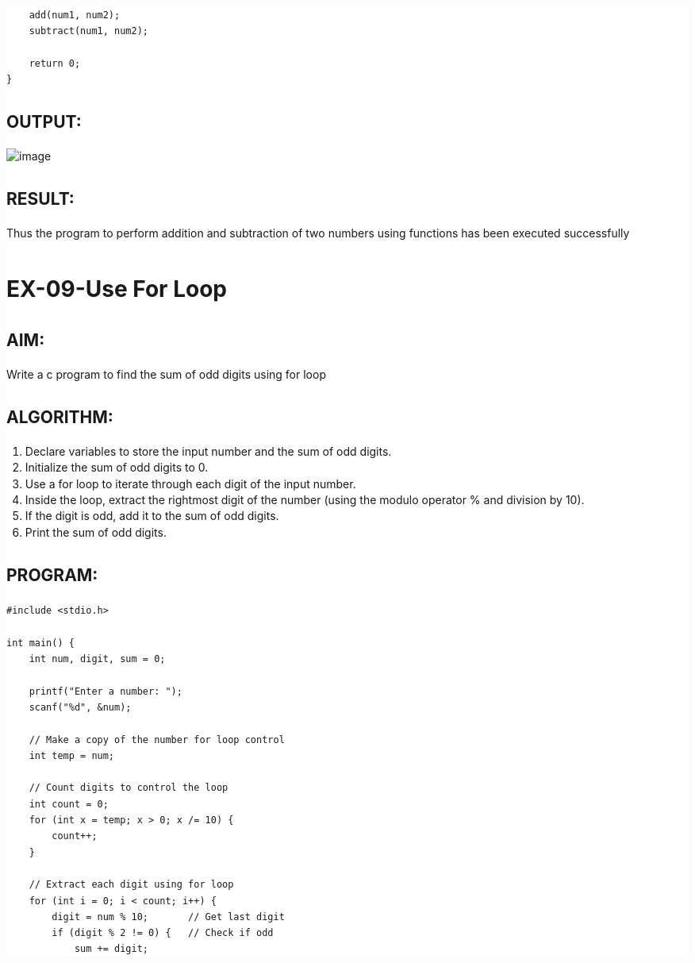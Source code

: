 ```
    add(num1, num2);
    subtract(num1, num2);

    return 0;
}
```

## OUTPUT:
![image](https://github.com/user-attachments/assets/eb474e25-ea30-4c3b-b303-cbc2abdf36ae)







## RESULT:

Thus the program to perform addition and subtraction of two numbers using functions has been executed successfully
 
 


# EX-09-Use For Loop

## AIM:

Write a c program to find the sum of odd digits using for loop

## ALGORITHM:

1.	Declare variables to store the input number and the sum of odd digits.
2.	Initialize the sum of odd digits to 0.
3.	Use a for loop to iterate through each digit of the input number.
4.	Inside the loop, extract the rightmost digit of the number (using the modulo operator % and division by 10).
5.	If the digit is odd, add it to the sum of odd digits.
6.	Print the sum of odd digits.

## PROGRAM:
```
#include <stdio.h>

int main() {
    int num, digit, sum = 0;

    printf("Enter a number: ");
    scanf("%d", &num);

    // Make a copy of the number for loop control
    int temp = num;

    // Count digits to control the loop
    int count = 0;
    for (int x = temp; x > 0; x /= 10) {
        count++;
    }

    // Extract each digit using for loop
    for (int i = 0; i < count; i++) {
        digit = num % 10;       // Get last digit
        if (digit % 2 != 0) {   // Check if odd
            sum += digit;
```